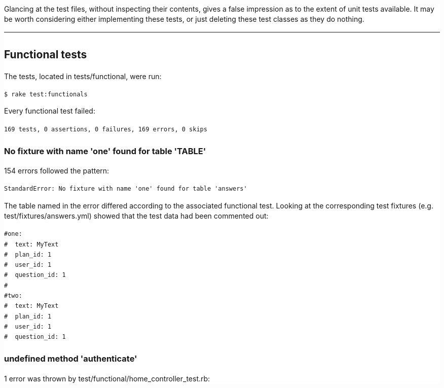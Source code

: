 Glancing at the test files, without inspecting their contents, gives a false impression as to the extent of unit tests available. It may be worth considering either implementing these tests, or just deleting these test classes as they do nothing.

---

## Functional tests

The tests, located in tests/functional, were run:

    $ rake test:functionals

Every functional test failed:

    169 tests, 0 assertions, 0 failures, 169 errors, 0 skips

### No fixture with name 'one' found for table 'TABLE'

154 errors followed the pattern:

    StandardError: No fixture with name 'one' found for table 'answers'

The table named in the error differed according to the associated functional test. Looking at the corresponding test fixtures (e.g. test/fixtures/answers.yml) showed that the test data had been commented out:

    #one:
    #  text: MyText
    #  plan_id: 1
    #  user_id: 1
    #  question_id: 1
    #
    #two:
    #  text: MyText
    #  plan_id: 1
    #  user_id: 1
    #  question_id: 1

### undefined method 'authenticate'

1 error was thrown by test/functional/home_controller_test.rb:
